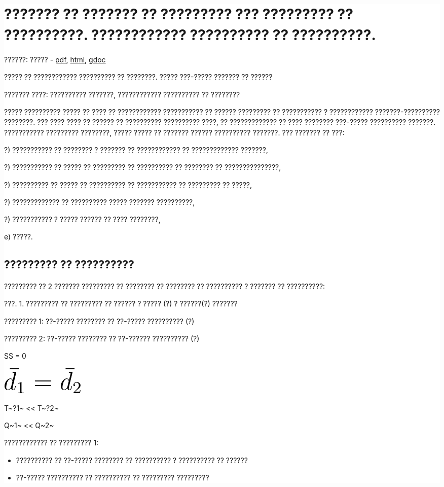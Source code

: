 # ??????? ?? ??????? ?? ????????? ??? ????????? ?? ??????????. ???????????? ?????????? ?? ??????????. 

??????: ????? - [pdf](https://docs.google.com/document/d/1az90FFb5EYhQkwfV2kw4Z-aIxCNdjH5SEi3CSvqcO0E/export?format=pdf), [html](https://docs.google.com/document/d/e/2PACX-1vReKWX9PcmRzH4HS75W0Sz5WuymGkynYmSIMee9UGVVx4N9vLT-_1Ar00Y15a6aN8z5A_oO2FPpswLb/pub), [gdoc](https://docs.google.com/document/d/1az90FFb5EYhQkwfV2kw4Z-aIxCNdjH5SEi3CSvqcO0E/view)

????? ?? ???????????? ?????????? ?? ????????. ????? ???-????? ??????? ?? ??????

??????? ????: ?????????? ???????, ???????????? ?????????? ?? ????????

????? ?????????? ????? ?? ???? ?? ???????????? ??????????? ?? ?????? ????????? ?? ??????????? ? ???????????? ???????-?????????? ????????. ??? ???? ???? ?? ?????? ?? ?????????? ?????????? ????, ?? ????????????? ?? ???? ???????? ???-????? ?????????? ???????. ??????????? ????????? ????????, ????? ????? ?? ??????? ?????? ?????????? ???????. ??? ??????? ?? ???:

?) ??????????? ?? ???????? ? ??????? ?? ???????????? ?? ????????????? ???????,

?) ??????????? ?? ????? ?? ????????? ?? ?????????? ?? ???????? ?? ???????????????,

?) ?????????? ?? ????? ?? ?????????? ?? ??????????? ?? ????????? ?? ?????,

?) ????????????? ?? ?????????? ????? ??????? ??????????,

?) ??????????? ? ????? ?????? ?? ???? ????????,

e) ?????.

## ????????? ?? ??????????

????????? ?? 2 ??????? ????????? ?? ???????? ?? ???????? ?? ?????????? ? ??????? ?? ??????????:



???. 1. ????????? ?? ????????? ?? ?????? ? ????? (?) ? ??????(?) ???????

????????? 1:  ??-????? ???????? ?? ??-????? ?????????? (?)

????????? 2:  ??-????? ???????? ?? ??-?????? ?????????? (?)

SS = 0

![\bar d_1=\bar d_2](/images/Zyk-bar-d_1bar-d_2.png)

T~?1~ << T~?2~

Q~1~ << Q~2~



???????????? ?? ????????? 1:

- ?????????? ?? ??-????? ???????? ?? ?????????? ? ?????????? ?? ??????

- ??-????? ?????????? ?? ?????????? ?? ????????? ?????????
